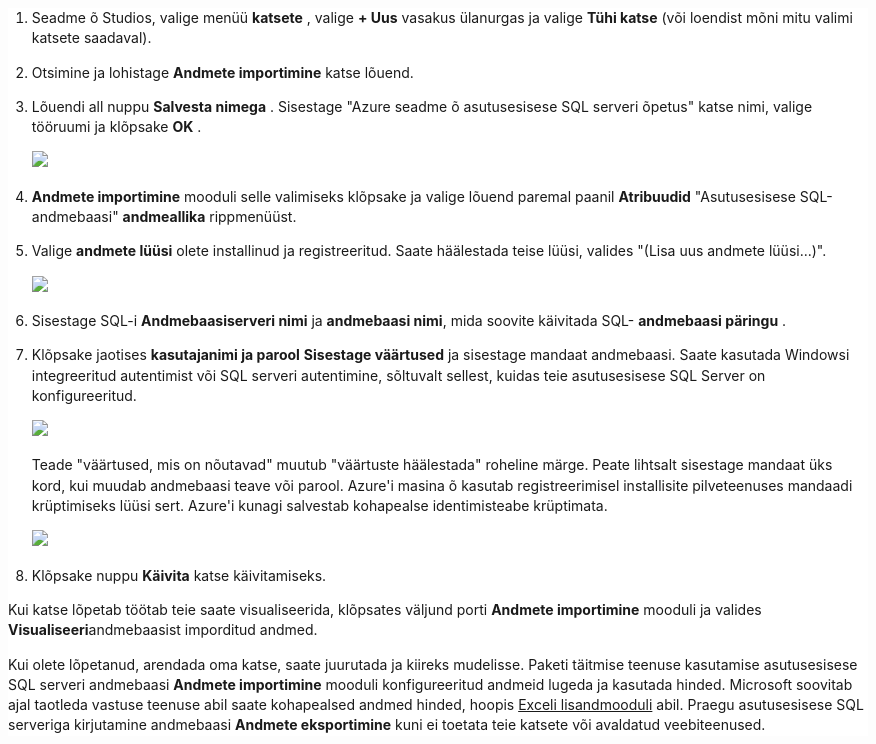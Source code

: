 1.  Seadme õ Studios, valige menüü **katsete** , valige **+ Uus** vasakus ülanurgas ja valige **Tühi katse** (või loendist mõni mitu valimi katsete saadaval).

2.  Otsimine ja lohistage **Andmete importimine** katse lõuend.

3.  Lõuendi all nuppu **Salvesta nimega** . Sisestage "Azure seadme õ asutusesisese SQL serveri õpetus" katse nimi, valige tööruumi ja klõpsake **OK** .

    ![](media\machine-learning-use-data-from-an-on-premises-sql-server\experiment-save-as.png)

4.  **Andmete importimine** mooduli selle valimiseks klõpsake ja valige lõuend paremal paanil **Atribuudid** "Asutusesisese SQL-andmebaasi" **andmeallika** rippmenüüst.

5.  Valige **andmete lüüsi** olete installinud ja registreeritud. Saate häälestada teise lüüsi, valides "(Lisa uus andmete lüüsi...)".

    ![](media\machine-learning-use-data-from-an-on-premises-sql-server\import-data-select-on-premises-data-source.png)

6.  Sisestage SQL-i **Andmebaasiserveri nimi** ja **andmebaasi nimi**, mida soovite käivitada SQL- **andmebaasi päringu** .

7.  Klõpsake jaotises **kasutajanimi ja parool** **Sisestage väärtused** ja sisestage mandaat andmebaasi. Saate kasutada Windowsi integreeritud autentimist või SQL serveri autentimine, sõltuvalt sellest, kuidas teie asutusesisese SQL Server on konfigureeritud.

    ![](media\machine-learning-use-data-from-an-on-premises-sql-server\database-credentials.png)
    
    Teade "väärtused, mis on nõutavad" muutub "väärtuste häälestada" roheline märge. Peate lihtsalt sisestage mandaat üks kord, kui muudab andmebaasi teave või parool. Azure'i masina õ kasutab registreerimisel installisite pilveteenuses mandaadi krüptimiseks lüüsi sert. Azure'i kunagi salvestab kohapealse identimisteabe krüptimata.

    ![](media\machine-learning-use-data-from-an-on-premises-sql-server\import-data-properties-entered.png)

8.  Klõpsake nuppu **Käivita** katse käivitamiseks.

Kui katse lõpetab töötab teie saate visualiseerida, klõpsates väljund porti **Andmete importimine** mooduli ja valides **Visualiseeri**andmebaasist imporditud andmed.

Kui olete lõpetanud, arendada oma katse, saate juurutada ja kiireks mudelisse. Paketi täitmise teenuse kasutamise asutusesisese SQL serveri andmebaasi **Andmete importimine** mooduli konfigureeritud andmeid lugeda ja kasutada hinded. Microsoft soovitab ajal taotleda vastuse teenuse abil saate kohapealsed andmed hinded, hoopis [Exceli lisandmooduli](machine-learning-excel-add-in-for-web-services.md) abil. Praegu asutusesisese SQL serveriga kirjutamine andmebaasi **Andmete eksportimine** kuni ei toetata teie katsete või avaldatud veebiteenused.

